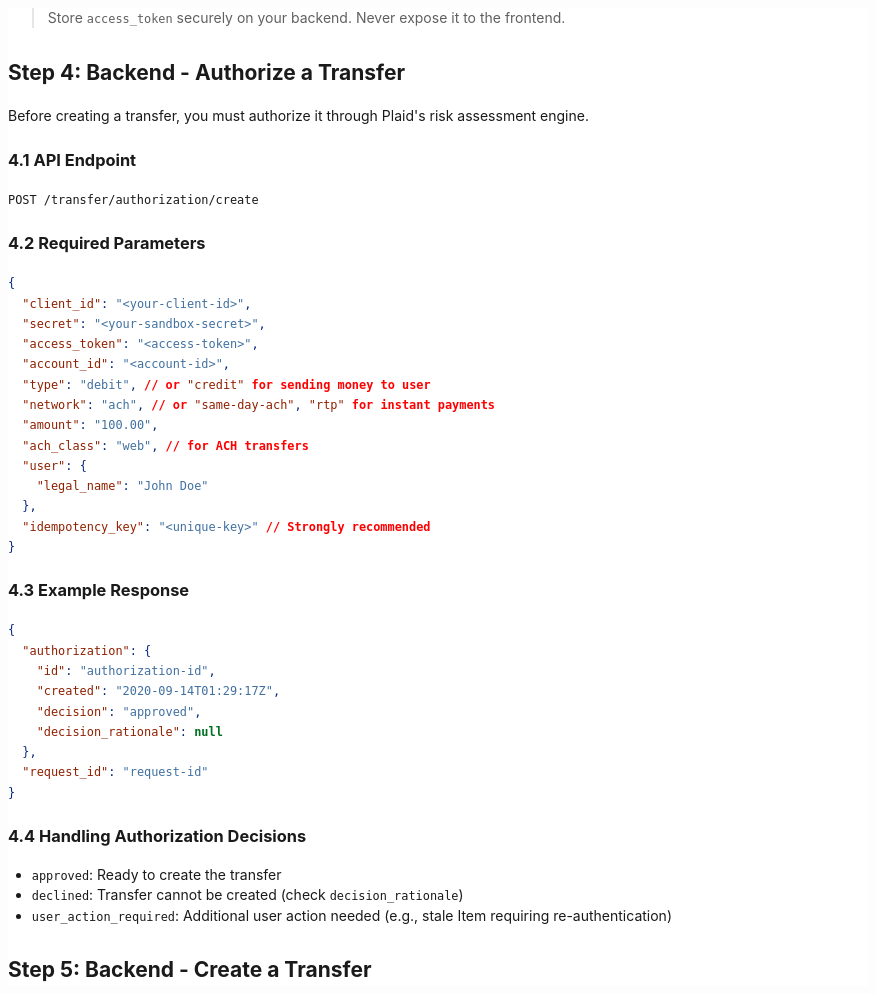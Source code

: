 > Store `access_token` securely on your backend. Never expose it to the frontend.

## Step 4: Backend - Authorize a Transfer

Before creating a transfer, you must authorize it through Plaid's risk assessment engine.

### 4.1 API Endpoint

`POST /transfer/authorization/create`

### 4.2 Required Parameters

```json
{
  "client_id": "<your-client-id>",
  "secret": "<your-sandbox-secret>",
  "access_token": "<access-token>",
  "account_id": "<account-id>",
  "type": "debit", // or "credit" for sending money to user
  "network": "ach", // or "same-day-ach", "rtp" for instant payments
  "amount": "100.00",
  "ach_class": "web", // for ACH transfers
  "user": {
    "legal_name": "John Doe"
  },
  "idempotency_key": "<unique-key>" // Strongly recommended
}
```

### 4.3 Example Response

```json
{
  "authorization": {
    "id": "authorization-id",
    "created": "2020-09-14T01:29:17Z",
    "decision": "approved",
    "decision_rationale": null
  },
  "request_id": "request-id"
}
```

### 4.4 Handling Authorization Decisions

- `approved`: Ready to create the transfer
- `declined`: Transfer cannot be created (check `decision_rationale`)
- `user_action_required`: Additional user action needed (e.g., stale Item requiring re-authentication)

## Step 5: Backend - Create a Transfer

